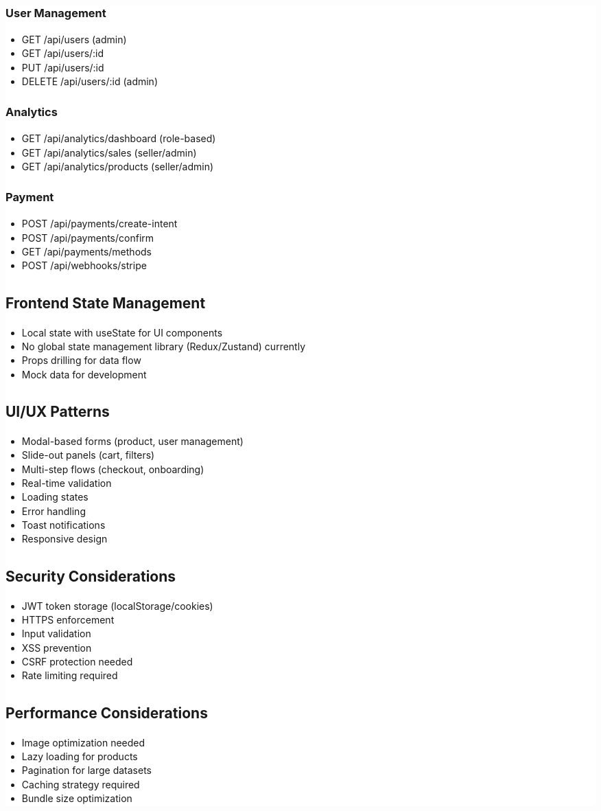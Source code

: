 ### User Management
- GET /api/users (admin)
- GET /api/users/:id
- PUT /api/users/:id
- DELETE /api/users/:id (admin)

### Analytics
- GET /api/analytics/dashboard (role-based)
- GET /api/analytics/sales (seller/admin)
- GET /api/analytics/products (seller/admin)

### Payment
- POST /api/payments/create-intent
- POST /api/payments/confirm
- GET /api/payments/methods
- POST /api/webhooks/stripe

## Frontend State Management
- Local state with useState for UI components
- No global state management library (Redux/Zustand) currently
- Props drilling for data flow
- Mock data for development

## UI/UX Patterns
- Modal-based forms (product, user management)
- Slide-out panels (cart, filters)
- Multi-step flows (checkout, onboarding)
- Real-time validation
- Loading states
- Error handling
- Toast notifications
- Responsive design

## Security Considerations
- JWT token storage (localStorage/cookies)
- HTTPS enforcement
- Input validation
- XSS prevention
- CSRF protection needed
- Rate limiting required

## Performance Considerations
- Image optimization needed
- Lazy loading for products
- Pagination for large datasets
- Caching strategy required
- Bundle size optimization
